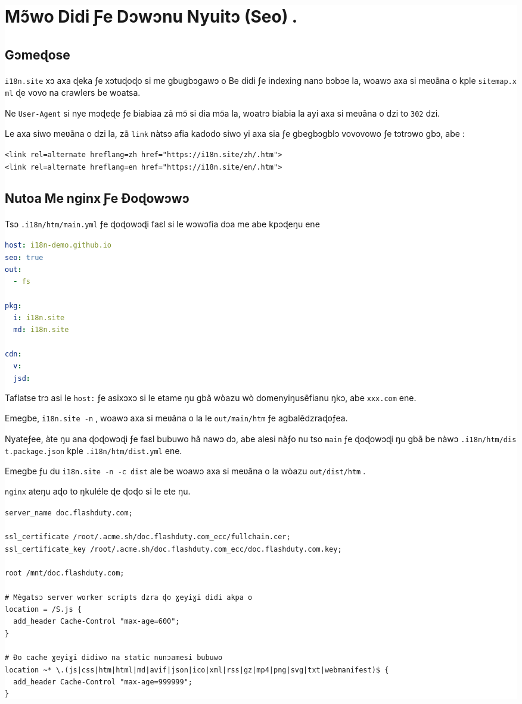 # Mɔ̃wo Didi Ƒe Dɔwɔnu Nyuitɔ (Seo) .

## Gɔmeɖose

`i18n.site` xɔ axa ɖeka ƒe xɔtuɖoɖo si me gbugbɔgawɔ o Be didi ƒe indexing nanɔ bɔbɔe la, woawɔ axa si meʋãna o kple `sitemap.xml` ɖe vovo na crawlers be woatsa.

Ne `User-Agent` si nye mɔɖeɖe ƒe biabiaa zã mɔ̃ si dia mɔ̃a la, woatrɔ biabia la ayi axa si meʋãna o dzi to `302` dzi.

Le axa siwo meʋãna o dzi la, zã `link` nàtsɔ afia kadodo siwo yi axa sia ƒe gbegbɔgblɔ vovovowo ƒe tɔtrɔwo gbɔ, abe :

```
<link rel=alternate hreflang=zh href="https://i18n.site/zh/.htm">
<link rel=alternate hreflang=en href="https://i18n.site/en/.htm">
```


## Nutoa Me nginx Ƒe Ɖoɖowɔwɔ

Tsɔ `.i18n/htm/main.yml` ƒe ɖoɖowɔɖi faɛl si le wɔwɔfia dɔa me abe kpɔɖeŋu ene

```yml
host: i18n-demo.github.io
seo: true
out:
  - fs

pkg:
  i: i18n.site
  md: i18n.site

cdn:
  v:
  jsd:
```

Taflatse trɔ asi le `host:` ƒe asixɔxɔ si le etame ŋu gbã wòazu wò domenyiŋusẽfianu ŋkɔ, abe `xxx.com` ene.

Emegbe, `i18n.site -n` , woawɔ axa si meʋãna o la le `out/main/htm` ƒe agbalẽdzraɖoƒea.

Nyateƒee, àte ŋu ana ɖoɖowɔɖi ƒe faɛl bubuwo hã nawɔ dɔ, abe alesi nàƒo nu tso `main` ƒe ɖoɖowɔɖi ŋu gbã be nàwɔ `.i18n/htm/dist.package.json` kple `.i18n/htm/dist.yml` ene.

Emegbe ƒu du `i18n.site -n -c dist` ale be woawɔ axa si meʋãna o la wòazu `out/dist/htm` .

`nginx` ateŋu aɖo to ŋkuléle ɖe ɖoɖo si le ete ŋu.

```i18n
server_name doc.flashduty.com;

ssl_certificate /root/.acme.sh/doc.flashduty.com_ecc/fullchain.cer;
ssl_certificate_key /root/.acme.sh/doc.flashduty.com_ecc/doc.flashduty.com.key;

root /mnt/doc.flashduty.com;

# Mègatsɔ server worker scripts dzra ɖo ɣeyiɣi didi akpa o
location = /S.js {
  add_header Cache-Control "max-age=600";
}

# Ðo cache ɣeyiɣi didiwo na static nunɔamesi bubuwo
location ~* \.(js|css|htm|html|md|avif|json|ico|xml|rss|gz|mp4|png|svg|txt|webmanifest)$ {
  add_header Cache-Control "max-age=999999";
}
```